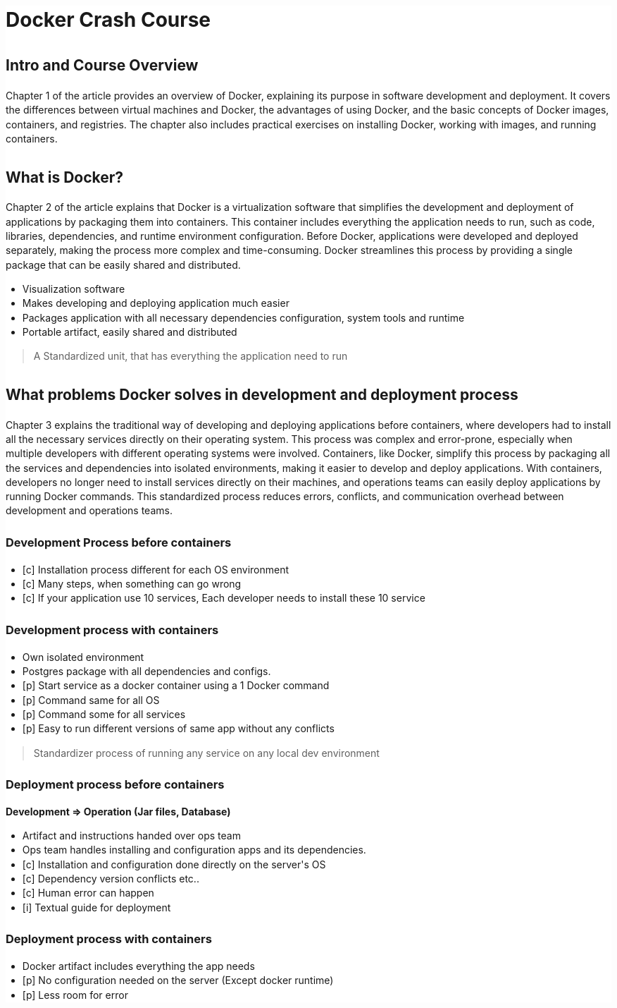 # Docker Crash Course

## Intro and Course Overview

Chapter 1 of the article provides an overview of Docker, explaining its purpose in software development and deployment. It covers the differences between virtual machines and Docker, the advantages of using Docker, and the basic concepts of Docker images, containers, and registries. The chapter also includes practical exercises on installing Docker, working with images, and running containers.

## What is Docker?

Chapter 2 of the article explains that Docker is a virtualization software that simplifies the development and deployment of applications by packaging them into containers. This container includes everything the application needs to run, such as code, libraries, dependencies, and runtime environment configuration. Before Docker, applications were developed and deployed separately, making the process more complex and time-consuming. Docker streamlines this process by providing a single package that can be easily shared and distributed.
- Visualization software
- Makes developing and deploying application much easier
- Packages application with all necessary dependencies configuration, system tools and runtime
- Portable artifact, easily shared and distributed

>A Standardized unit, that has everything the application need to run
## What problems Docker solves in development and deployment process
Chapter 3 explains the traditional way of developing and deploying applications before containers, where developers had to install all the necessary services directly on their operating system. This process was complex and error-prone, especially when multiple developers with different operating systems were involved. Containers, like Docker, simplify this process by packaging all the services and dependencies into isolated environments, making it easier to develop and deploy applications. With containers, developers no longer need to install services directly on their machines, and operations teams can easily deploy applications by running Docker commands. This standardized process reduces errors, conflicts, and communication overhead between development and operations teams.
### Development Process before containers
- [c] Installation process different for each OS environment
- [c] Many steps, when something can go wrong
- [c] If your application use 10 services, Each developer needs to install these 10 service
### Development process with containers
- Own isolated environment
- Postgres package with all dependencies and configs.
- [p] Start service as a docker container using a 1 Docker command
- [p] Command same for all OS
- [p] Command some for all services
- [p] Easy to run different versions of same app without any conflicts

>Standardizer process of running any service on any local dev environment
### Deployment process before containers
**Development => Operation (Jar files, Database)**
- Artifact and instructions handed over ops team
- Ops team handles installing and configuration apps and its dependencies.
- [c] Installation and configuration done directly on the server's OS
- [c] Dependency version conflicts etc..
- [c] Human error can happen
- [i] Textual guide for deployment 
### Deployment process with containers
- Docker artifact includes everything the app needs
- [p] No configuration needed on the server (Except docker runtime)
- [p] Less room for error